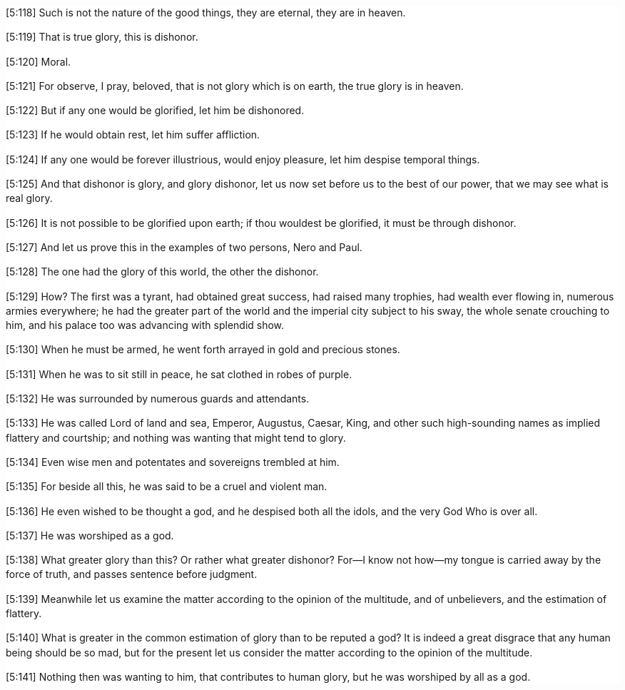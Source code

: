[5:118] Such is not the nature of the good things, they are eternal, they are in heaven.

[5:119] That is true glory, this is dishonor.

[5:120] Moral.

[5:121] For observe, I pray, beloved, that is not glory which is on earth, the true glory is in heaven.

[5:122] But if any one would be glorified, let him be dishonored.

[5:123] If he would obtain rest, let him suffer affliction.

[5:124] If any one would be forever illustrious, would enjoy pleasure, let him despise temporal things.

[5:125] And that dishonor is glory, and glory dishonor, let us now set before us to the best of our power, that we may see what is real glory.

[5:126] It is not possible to be glorified upon earth; if thou wouldest be glorified, it must be through dishonor.

[5:127] And let us prove this in the examples of two persons, Nero and Paul.

[5:128] The one had the glory of this world, the other the dishonor.

[5:129] How? The first was a tyrant, had obtained great success, had raised many trophies, had wealth ever flowing in, numerous armies everywhere; he had the greater part of the world and the imperial city subject to his sway, the whole senate crouching to him, and his palace too was advancing with splendid show.

[5:130] When he must be armed, he went forth arrayed in gold and precious stones.

[5:131] When he was to sit still in peace, he sat clothed in robes of purple.

[5:132] He was surrounded by numerous guards and attendants.

[5:133] He was called Lord of land and sea, Emperor, Augustus, Caesar, King, and other such high-sounding names as implied flattery and courtship; and nothing was wanting that might tend to glory.

[5:134] Even wise men and potentates and sovereigns trembled at him.

[5:135] For beside all this, he was said to be a cruel and violent man.

[5:136] He even wished to be thought a god, and he despised both all the idols, and the very God Who is over all.

[5:137] He was worshiped as a god.

[5:138] What greater glory than this? Or rather what greater dishonor? For—I know not how—my tongue is carried away by the force of truth, and passes sentence before judgment.

[5:139] Meanwhile let us examine the matter according to the opinion of the multitude, and of unbelievers, and the estimation of flattery.

[5:140] What is greater in the common estimation of glory than to be reputed a god? It is indeed a great disgrace that any human being should be so mad, but for the present let us consider the matter according to the opinion of the multitude.

[5:141] Nothing then was wanting to him, that contributes to human glory, but he was worshiped by all as a god.
